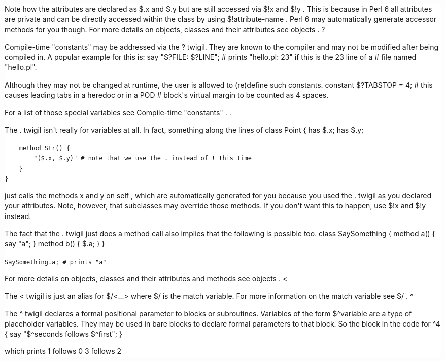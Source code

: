 
Note how the attributes are declared as $.x and $.y but are still accessed via $!x and $!y . This is because in Perl 6 all attributes are private and can be directly accessed within the class by using $!attribute-name . Perl 6 may automatically generate accessor methods for you though. For more details on objects, classes and their attributes see objects . ?

Compile-time "constants" may be addressed via the ? twigil. They are known to the compiler and may not be modified after being compiled in. A popular example for this is:
    say "$?FILE: $?LINE"; # prints "hello.pl: 23" if this is the 23 line of a
                      # file named "hello.pl".

Although they may not be changed at runtime, the user is allowed to (re)define such constants.
    constant $?TABSTOP = 4; # this causes leading tabs in a heredoc or in a POD
                        # block's virtual margin to be counted as 4 spaces.

For a list of those special variables see Compile-time "constants" . .

The . twigil isn't really for variables at all. In fact, something along the lines of
    class Point {
        has $.x;
        has $.y;

        method Str() {
            "($.x, $.y)" # note that we use the . instead of ! this time
        }
    }


just calls the methods x and y on self , which are automatically generated for you because you used the . twigil as you declared your attributes. Note, however, that subclasses may override those methods. If you don't want this to happen, use $!x and $!y instead.

The fact that the . twigil just does a method call also implies that the following is possible too.
    class SaySomething {
        method a() { say "a"; }
        method b() { $.a; }
    }

    SaySomething.a; # prints "a"


For more details on objects, classes and their attributes and methods see objects . <

The < twigil is just an alias for $/<...> where $/ is the match variable. For more information on the match variable see $/ . ^

The ^ twigil declares a formal positional parameter to blocks or subroutines. Variables of the form $^variable are a type of placeholder variables. They may be used in bare blocks to declare formal parameters to that block. So the block in the code
    for ^4 {
        say "$^seconds follows $^first";
    }

which prints
    1 follows 0
    3 follows 2

